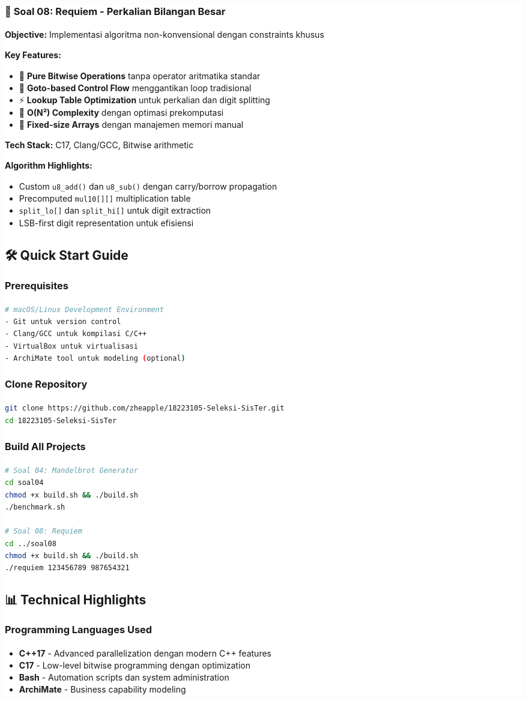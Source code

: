 
### 🔢 **Soal 08: Requiem - Perkalian Bilangan Besar**
**Objective:** Implementasi algoritma non-konvensional dengan constraints khusus

**Key Features:**
- 🔧 **Pure Bitwise Operations** tanpa operator aritmatika standar
- 🔄 **Goto-based Control Flow** menggantikan loop tradisional
- ⚡ **Lookup Table Optimization** untuk perkalian dan digit splitting
- 🚀 **O(N²) Complexity** dengan optimasi prekomputasi
- 💾 **Fixed-size Arrays** dengan manajemen memori manual

**Tech Stack:** C17, Clang/GCC, Bitwise arithmetic

**Algorithm Highlights:**
- Custom `u8_add()` dan `u8_sub()` dengan carry/borrow propagation
- Precomputed `mul10[][]` multiplication table
- `split_lo[]` dan `split_hi[]` untuk digit extraction
- LSB-first digit representation untuk efisiensi

## 🛠️ Quick Start Guide

### Prerequisites
```bash
# macOS/Linux Development Environment
- Git untuk version control
- Clang/GCC untuk kompilasi C/C++
- VirtualBox untuk virtualisasi
- ArchiMate tool untuk modeling (optional)
```

### Clone Repository
```bash
git clone https://github.com/zheapple/18223105-Seleksi-SisTer.git
cd 18223105-Seleksi-SisTer
```

### Build All Projects
```bash
# Soal 04: Mandelbrot Generator
cd soal04
chmod +x build.sh && ./build.sh
./benchmark.sh

# Soal 08: Requiem
cd ../soal08  
chmod +x build.sh && ./build.sh
./requiem 123456789 987654321
```

## 📊 Technical Highlights

### **Programming Languages Used**
- **C++17** - Advanced parallelization dengan modern C++ features
- **C17** - Low-level bitwise programming dengan optimization
- **Bash** - Automation scripts dan system administration
- **ArchiMate** - Business capability modeling
